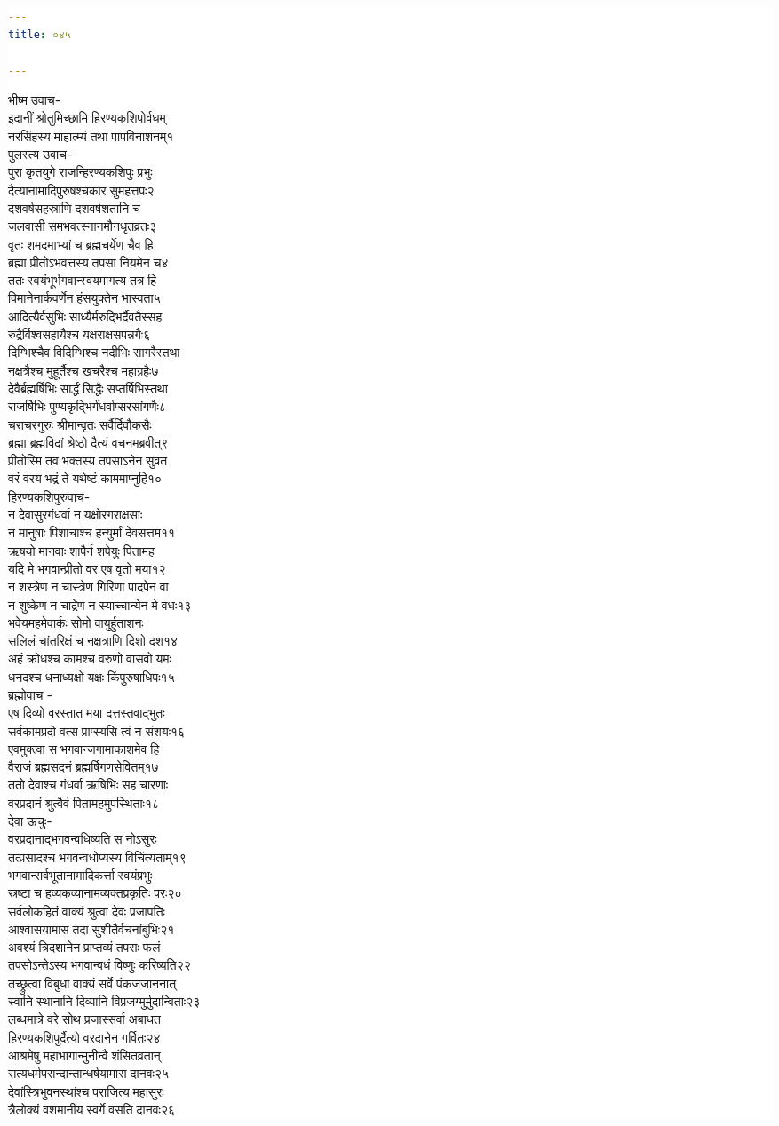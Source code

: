 ```yaml
---
title: ०४५

---
```

भीष्म उवाच-  
इदानीं श्रोतुमिच्छामि हिरण्यकशिपोर्वधम्  
नरसिंहस्य माहात्म्यं तथा पापविनाशनम्१  
पुलस्त्य उवाच-  
पुरा कृतयुगे राजन्हिरण्यकशिपुः प्रभुः  
दैत्यानामादिपुरुषश्चकार सुमहत्तपः२  
दशवर्षसहस्राणि दशवर्षशतानि च  
जलवासी समभवत्स्नानमौनधृतव्रतः३  
वृतः शमदमाभ्यां च ब्रह्मचर्येण चैव हि  
ब्रह्मा प्रीतोऽभवत्तस्य तपसा नियमेन च४  
ततः स्वयंभूर्भगवान्स्वयमागत्य तत्र हि  
विमानेनार्कवर्णेन हंसयुक्तेन भास्वता५  
आदित्यैर्वसुभिः साध्यैर्मरुद्भिर्दैवतैस्सह  
रुद्रैर्विश्वसहायैश्च यक्षराक्षसपन्नगैः६  
दिग्भिश्चैव विदिग्भिश्च नदीभिः सागरैस्तथा  
नक्षत्रैश्च मुहूर्तैश्च खचरैश्च महाग्रहैः७  
देवैर्ब्रह्मर्षिभिः सार्द्धं सिद्धैः सप्तर्षिभिस्तथा  
राजर्षिभिः पुण्यकृद्भिर्गंधर्वाप्सरसांगणैः८  
चराचरगुरुः श्रीमान्वृतः सर्वैर्दिवौकसैः  
ब्रह्मा ब्रह्मविदां श्रेष्ठो दैत्यं वचनमब्रवीत्९  
प्रीतोस्मि तव भक्तस्य तपसाऽनेन सुव्रत  
वरं वरय भद्रं ते यथेष्टं काममाप्नुहि१०  
हिरण्यकशिपुरुवाच-  
न देवासुरगंधर्वा न यक्षोरगराक्षसाः  
न मानुषाः पिशाचाश्च हन्युर्मां देवसत्तम११  
ऋषयो मानवाः शापैर्न शपेयुः पितामह  
यदि मे भगवान्प्रीतो वर एष वृतो मया१२  
न शस्त्रेण न चास्त्रेण गिरिणा पादपेन वा  
न शुष्केण न चार्द्रेण न स्याच्चान्येन मे वधः१३  
भवेयमहमेवार्कः सोमो वायुर्हुताशनः  
सलिलं चांतरिक्षं च नक्षत्राणि दिशो दश१४  
अहं क्रोधश्च कामश्च वरुणो वासवो यमः  
धनदश्च धनाध्यक्षो यक्षः किंपुरुषाधिपः१५  
ब्रह्मोवाच -  
एष दिव्यो वरस्तात मया दत्तस्तवाद्भुतः  
सर्वकामप्रदो वत्स प्राप्स्यसि त्वं न संशयः१६  
एवमुक्त्वा स भगवान्जगामाकाशमेव हि  
वैराजं ब्रह्मसदनं ब्रह्मर्षिगणसेवितम्१७  
ततो देवाश्च गंधर्वा ऋषिभिः सह चारणाः  
वरप्रदानं श्रुत्वैवं पितामहमुपस्थिताः१८  
देवा ऊचुः-  
वरप्रदानाद्भगवन्वधिष्यति स नोऽसुरः  
तत्प्रसादश्च भगवन्वधोप्यस्य विचिंत्यताम्१९  
भगवान्सर्वभूतानामादिकर्त्ता स्वयंप्रभुः  
स्रष्टा च हव्यकव्यानामव्यक्तप्रकृतिः परः२०  
सर्वलोकहितं वाक्यं श्रुत्वा देवः प्रजापतिः  
आश्वासयामास तदा सुशीतैर्वचनांबुभिः२१  
अवश्यं त्रिदशानेन प्राप्तव्यं तपसः फलं  
तपसोऽन्तेऽस्य भगवान्वधं विष्णुः करिष्यति२२  
तच्छ्रुत्वा विबुधा वाक्यं सर्वे पंकजजाननात्  
स्वानि स्थानानि दिव्यानि विप्रजग्मुर्मुदान्विताः२३  
लब्धमात्रे वरे सोथ प्रजास्सर्वा अबाधत  
हिरण्यकशिपुर्दैत्यो वरदानेन गर्वितः२४  
आश्रमेषु महाभागान्मुनीन्वै शंसितव्रतान्  
सत्यधर्मपरान्दान्तान्धर्षयामास दानवः२५  
देवांस्त्रिभुवनस्थांश्च पराजित्य महासुरः  
त्रैलोक्यं वशमानीय स्वर्गे वसति दानवः२६  